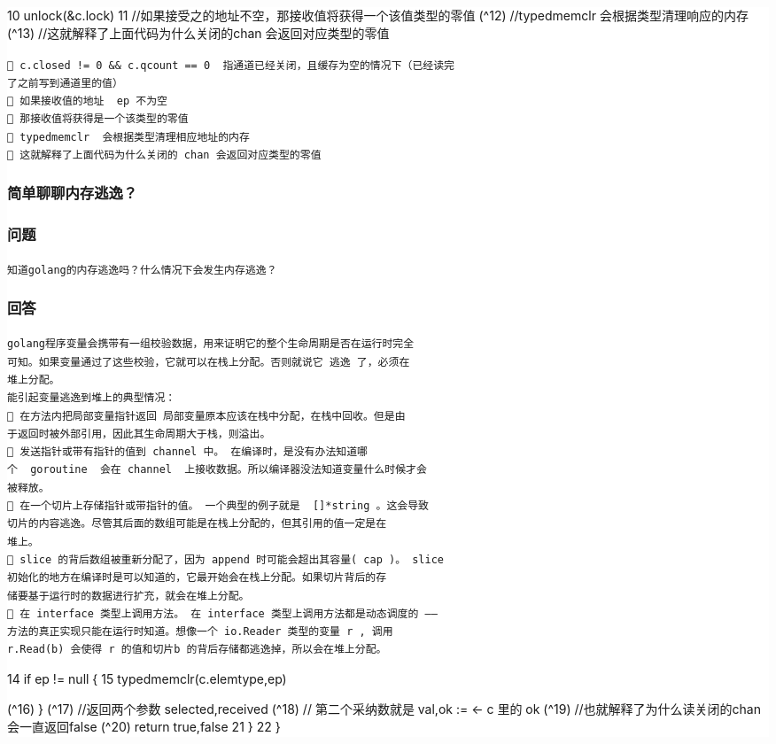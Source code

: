 10 unlock(&c.lock)
11 //如果接受之的地址不空，那接收值将获得一个该值类型的零值
(^12) //typedmemclr 会根据类型清理响应的内存
(^13) //这就解释了上面代码为什么关闭的chan 会返回对应类型的零值


```
 c.closed != 0 && c.qcount == 0  指通道已经关闭，且缓存为空的情况下（已经读完
了之前写到通道里的值）
 如果接收值的地址  ep 不为空
 那接收值将获得是一个该类型的零值
 typedmemclr  会根据类型清理相应地址的内存
 这就解释了上面代码为什么关闭的 chan 会返回对应类型的零值
```
### 简单聊聊内存逃逸？

### 问题

```
知道golang的内存逃逸吗？什么情况下会发生内存逃逸？
```
### 回答

```
golang程序变量会携带有一组校验数据，用来证明它的整个生命周期是否在运行时完全
可知。如果变量通过了这些校验，它就可以在栈上分配。否则就说它 逃逸 了，必须在
堆上分配。
能引起变量逃逸到堆上的典型情况：
 在方法内把局部变量指针返回 局部变量原本应该在栈中分配，在栈中回收。但是由
于返回时被外部引用，因此其生命周期大于栈，则溢出。
 发送指针或带有指针的值到 channel 中。 在编译时，是没有办法知道哪
个  goroutine  会在 channel  上接收数据。所以编译器没法知道变量什么时候才会
被释放。
 在一个切片上存储指针或带指针的值。 一个典型的例子就是  []*string 。这会导致
切片的内容逃逸。尽管其后面的数组可能是在栈上分配的，但其引用的值一定是在
堆上。
 slice 的背后数组被重新分配了，因为 append 时可能会超出其容量( cap )。 slice
初始化的地方在编译时是可以知道的，它最开始会在栈上分配。如果切片背后的存
储要基于运行时的数据进行扩充，就会在堆上分配。
 在 interface 类型上调用方法。 在 interface 类型上调用方法都是动态调度的 ——
方法的真正实现只能在运行时知道。想像一个 io.Reader 类型的变量 r , 调用
r.Read(b) 会使得 r 的值和切片b 的背后存储都逃逸掉，所以会在堆上分配。
```
14 if ep != null {
15 typedmemclr(c.elemtype,ep)

(^16) }
(^17) //返回两个参数 selected,received
(^18) // 第二个采纳数就是 val,ok := <- c 里的 ok
(^19) //也就解释了为什么读关闭的chan会一直返回false
(^20) return true,false
21 }
22 }
